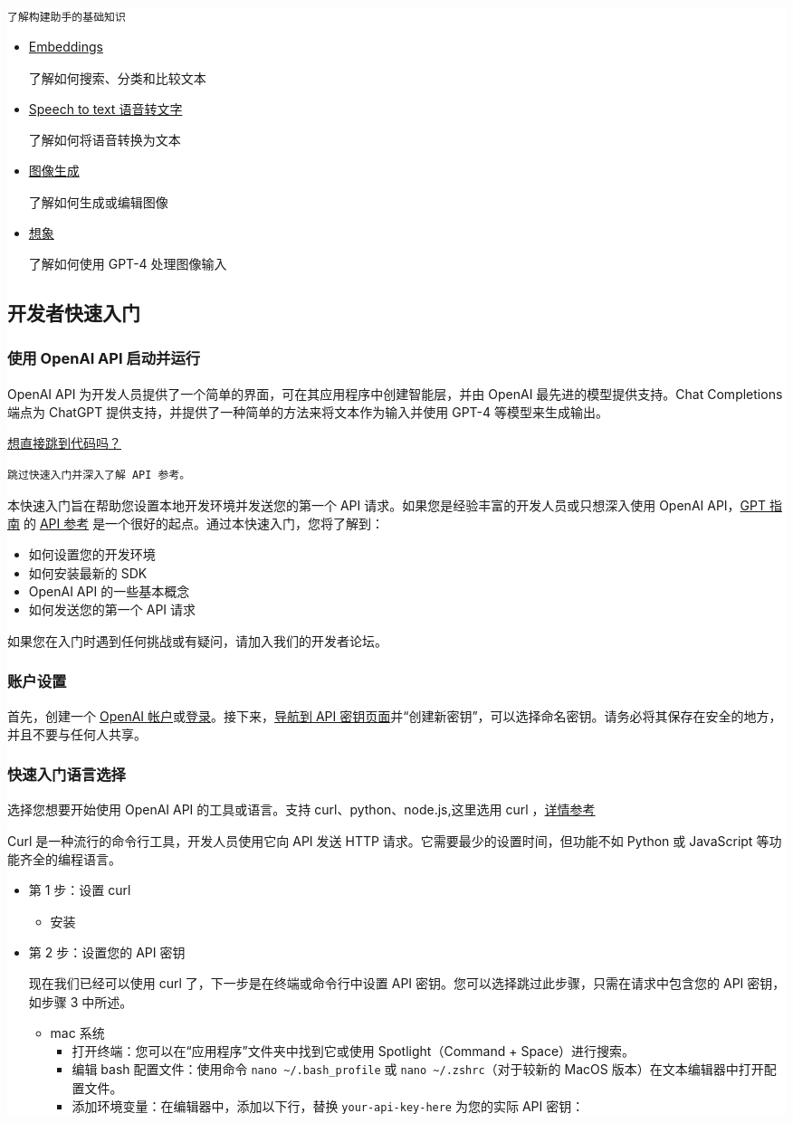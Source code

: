 	了解构建助手的基础知识
- [Embeddings](https://platform.openai.com/docs/guides/embeddings)

	了解如何搜索、分类和比较文本
- [Speech to text 语音转文字](https://platform.openai.com/docs/guides/speech-to-text)

	了解如何将语音转换为文本
- [图像生成](https://platform.openai.com/docs/guides/images)

	了解如何生成或编辑图像
- [想象](https://platform.openai.com/docs/guides/vision)

	了解如何使用 GPT-4 处理图像输入
	
## 开发者快速入门
### 使用 OpenAI API 启动并运行
OpenAI API 为开发人员提供了一个简单的界面，可在其应用程序中创建智能层，并由 OpenAI 最先进的模型提供支持。Chat Completions 端点为 ChatGPT 提供支持，并提供了一种简单的方法来将文本作为输入并使用 GPT-4 等模型来生成输出。

[想直接跳到代码吗？](https://platform.openai.com/docs/api-reference)
	
	跳过快速入门并深入了解 API 参考。

本快速入门旨在帮助您设置本地开发环境并发送您的第一个 API 请求。如果您是经验丰富的开发人员或只想深入使用 OpenAI API，[GPT 指南](https://platform.openai.com/docs/guides/text-generation) 的 [API 参考](https://platform.openai.com/docs/api-reference) 是一个很好的起点。通过本快速入门，您将了解到：

- 如何设置您的开发环境
- 如何安装最新的 SDK
- OpenAI API 的一些基本概念
- 如何发送您的第一个 API 请求

如果您在入门时遇到任何挑战或有疑问，请加入我们的开发者论坛。

### 账户设置
首先，创建一个 [OpenAI 帐户](https://platform.openai.com/signup)或[登录](https://platform.openai.com/login)。接下来，[导航到 API 密钥页面](https://platform.openai.com/account/api-keys)并“创建新密钥”，可以选择命名密钥。请务必将其保存在安全的地方，并且不要与任何人共享。
### 快速入门语言选择
选择您想要开始使用 OpenAI API 的工具或语言。支持 curl、python、node.js,这里选用 curl ，[详情参考](https://platform.openai.com/docs/quickstart?context=curl)
 
Curl 是一种流行的命令行工具，开发人员使用它向 API 发送 HTTP 请求。它需要最少的设置时间，但功能不如 Python 或 JavaScript 等功能齐全的编程语言。

- 第 1 步：设置 curl
	- 安装
- 第 2 步：设置您的 API 密钥

	现在我们已经可以使用 curl 了，下一步是在终端或命令行中设置 API 密钥。您可以选择跳过此步骤，只需在请求中包含您的 API 密钥，如步骤 3 中所述。

	- mac 系统
		- 打开终端：您可以在“应用程序”文件夹中找到它或使用 Spotlight（Command + Space）进行搜索。
		- 编辑 bash 配置文件：使用命令 `nano ~/.bash_profile` 或 `nano ~/.zshrc`（对于较新的 MacOS 版本）在文本编辑器中打开配置文件。
		- 添加环境变量：在编辑器中，添加以下行，替换 `your-api-key-here` 为您的实际 API 密钥：
